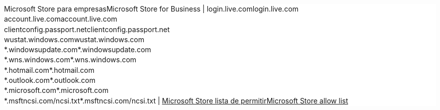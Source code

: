 <span data-ttu-id="1a8ea-191">Microsoft Store para empresas</span><span class="sxs-lookup"><span data-stu-id="1a8ea-191">Microsoft Store for Business</span></span> | <span data-ttu-id="1a8ea-192">login.live.com</span><span class="sxs-lookup"><span data-stu-id="1a8ea-192">login.live.com</span></span> <br><span data-ttu-id="1a8ea-193">account.live.com</span><span class="sxs-lookup"><span data-stu-id="1a8ea-193">account.live.com</span></span> <br><span data-ttu-id="1a8ea-194">clientconfig.passport.net</span><span class="sxs-lookup"><span data-stu-id="1a8ea-194">clientconfig.passport.net</span></span> <br><span data-ttu-id="1a8ea-195">wustat.windows.com</span><span class="sxs-lookup"><span data-stu-id="1a8ea-195">wustat.windows.com</span></span> <br><span data-ttu-id="1a8ea-196">\*.windowsupdate.com</span><span class="sxs-lookup"><span data-stu-id="1a8ea-196">\*.windowsupdate.com</span></span> <br><span data-ttu-id="1a8ea-197">\*.wns.windows.com</span><span class="sxs-lookup"><span data-stu-id="1a8ea-197">\*.wns.windows.com</span></span> <br><span data-ttu-id="1a8ea-198">\*.hotmail.com</span><span class="sxs-lookup"><span data-stu-id="1a8ea-198">\*.hotmail.com</span></span> <br><span data-ttu-id="1a8ea-199">\*.outlook.com</span><span class="sxs-lookup"><span data-stu-id="1a8ea-199">\*.outlook.com</span></span> <br><span data-ttu-id="1a8ea-200">\*.microsoft.com</span><span class="sxs-lookup"><span data-stu-id="1a8ea-200">\*.microsoft.com</span></span> <br><span data-ttu-id="1a8ea-201">\*.msftncsi.com/ncsi.txt</span><span class="sxs-lookup"><span data-stu-id="1a8ea-201">\*.msftncsi.com/ncsi.txt</span></span>   | [<span data-ttu-id="1a8ea-202">Microsoft Store lista de permitir</span><span class="sxs-lookup"><span data-stu-id="1a8ea-202">Microsoft Store allow list</span></span>](https://support.microsoft.com/help/2778122/using-authenticated-proxy-servers-together-with-windows-8)
